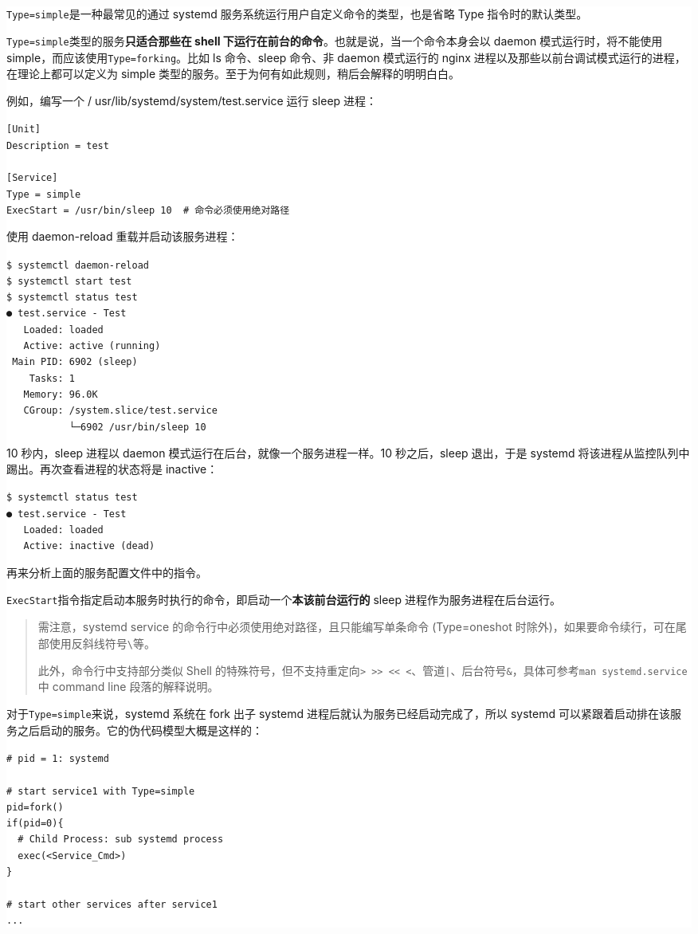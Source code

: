 `Type=simple`是一种最常见的通过 systemd 服务系统运行用户自定义命令的类型，也是省略 Type 指令时的默认类型。

`Type=simple`类型的服务**只适合那些在 shell 下运行在前台的命令**。也就是说，当一个命令本身会以 daemon 模式运行时，将不能使用 simple，而应该使用`Type=forking`。比如 ls 命令、sleep 命令、非 daemon 模式运行的 nginx 进程以及那些以前台调试模式运行的进程，在理论上都可以定义为 simple 类型的服务。至于为何有如此规则，稍后会解释的明明白白。

例如，编写一个 / usr/lib/systemd/system/test.service 运行 sleep 进程：

```
[Unit]
Description = test

[Service]
Type = simple
ExecStart = /usr/bin/sleep 10  # 命令必须使用绝对路径
```

使用 daemon-reload 重载并启动该服务进程：

```
$ systemctl daemon-reload
$ systemctl start test
$ systemctl status test
● test.service - Test
   Loaded: loaded
   Active: active (running)
 Main PID: 6902 (sleep)
    Tasks: 1
   Memory: 96.0K
   CGroup: /system.slice/test.service
           └─6902 /usr/bin/sleep 10
```

10 秒内，sleep 进程以 daemon 模式运行在后台，就像一个服务进程一样。10 秒之后，sleep 退出，于是 systemd 将该进程从监控队列中踢出。再次查看进程的状态将是 inactive：

```
$ systemctl status test
● test.service - Test
   Loaded: loaded
   Active: inactive (dead)
```

再来分析上面的服务配置文件中的指令。

`ExecStart`指令指定启动本服务时执行的命令，即启动一个**本该前台运行的** sleep 进程作为服务进程在后台运行。

> 需注意，systemd service 的命令行中必须使用绝对路径，且只能编写单条命令 (Type=oneshot 时除外)，如果要命令续行，可在尾部使用反斜线符号`\`等。
> 
> 此外，命令行中支持部分类似 Shell 的特殊符号，但不支持重定向`> >> << <`、管道`|`、后台符号`&`，具体可参考`man systemd.service`中 command line 段落的解释说明。

对于`Type=simple`来说，systemd 系统在 fork 出子 systemd 进程后就认为服务已经启动完成了，所以 systemd 可以紧跟着启动排在该服务之后启动的服务。它的伪代码模型大概是这样的：

```
# pid = 1: systemd

# start service1 with Type=simple
pid=fork()
if(pid=0){
  # Child Process: sub systemd process
  exec(<Service_Cmd>)
}

# start other services after service1
...
```
